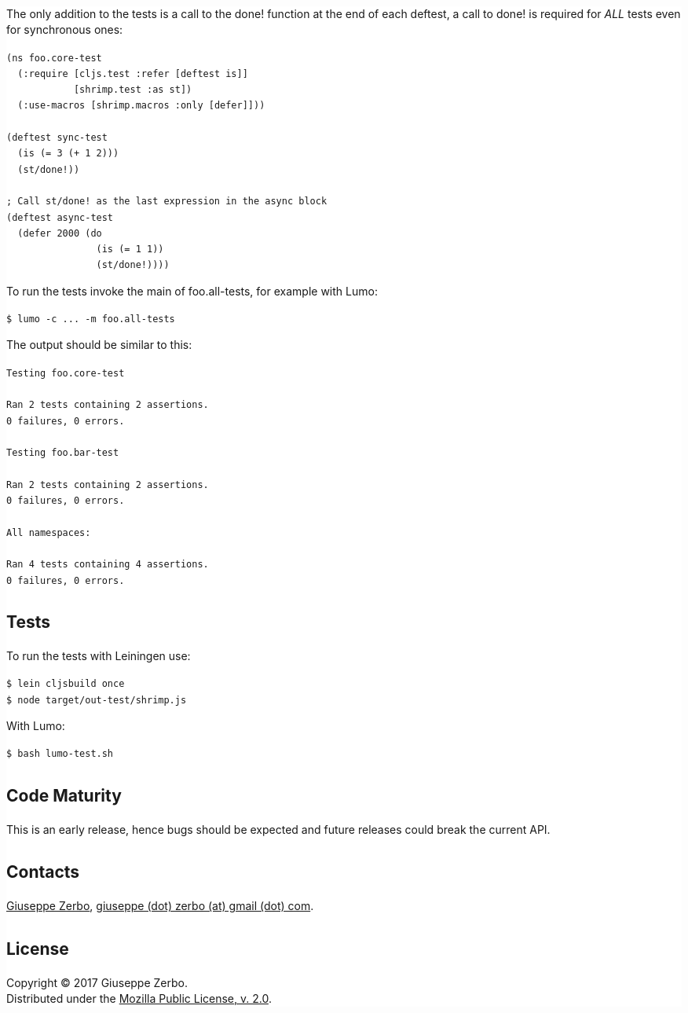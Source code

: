The only addition to the tests is a call to the done! function at the end of each deftest, a call to done! is required for *ALL* tests even for synchronous ones:

    (ns foo.core-test
      (:require [cljs.test :refer [deftest is]]
                [shrimp.test :as st])
      (:use-macros [shrimp.macros :only [defer]]))
      
    (deftest sync-test
      (is (= 3 (+ 1 2)))
      (st/done!))
      
    ; Call st/done! as the last expression in the async block
    (deftest async-test
      (defer 2000 (do
                    (is (= 1 1))
                    (st/done!))))

To run the tests invoke the main of foo.all-tests, for example with Lumo:
 
    $ lumo -c ... -m foo.all-tests
    
The output should be similar to this:
     
    Testing foo.core-test
    
    Ran 2 tests containing 2 assertions.
    0 failures, 0 errors.
    
    Testing foo.bar-test

    Ran 2 tests containing 2 assertions.
    0 failures, 0 errors.

    All namespaces:

    Ran 4 tests containing 4 assertions.
    0 failures, 0 errors.
    
## Tests

To run the tests with Leiningen use:

    $ lein cljsbuild once
    $ node target/out-test/shrimp.js
    
With Lumo:

    $ bash lumo-test.sh
    
## Code Maturity

This is an early release, hence bugs should be expected and future releases could break the current API.
    
## Contacts

[Giuseppe Zerbo](https://github.com/pepzer), [giuseppe (dot) zerbo (at) gmail (dot) com](mailto:giuseppe.zerbo@gmail.com).

## License

Copyright © 2017 Giuseppe Zerbo.  
Distributed under the [Mozilla Public License, v. 2.0](http://mozilla.org/MPL/2.0/).
